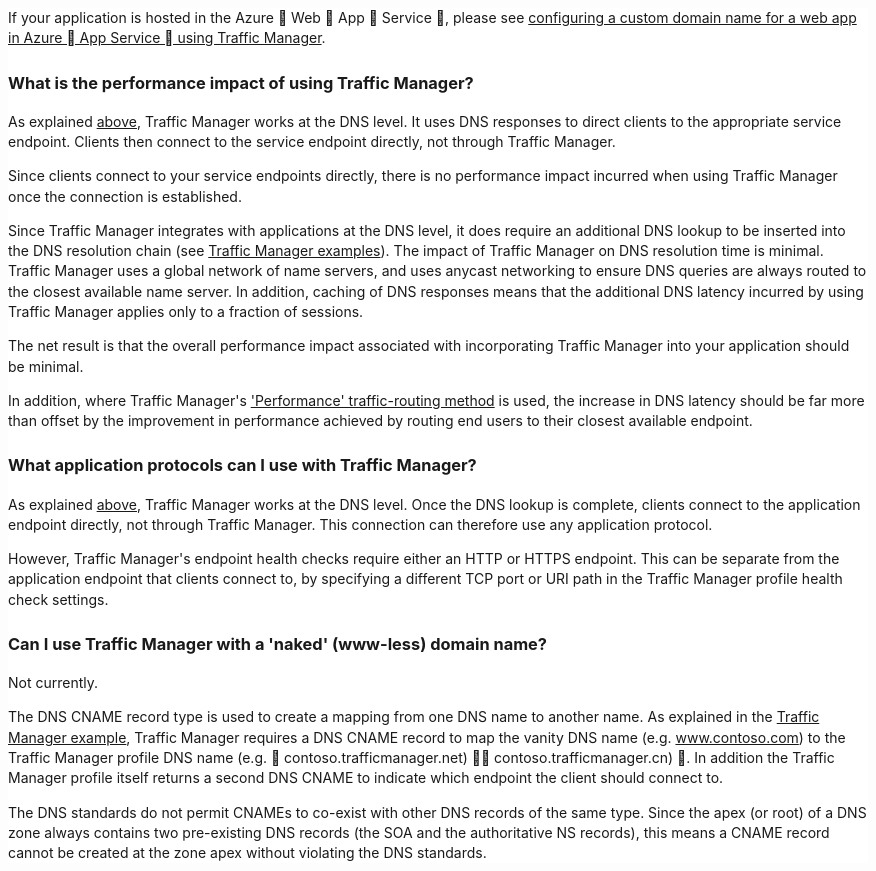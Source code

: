 If your application is hosted in the Azure  Web  App  Service , please see [configuring a custom domain name for a web app in Azure  App Service  using Traffic Manager](/documentation/articles/web-sites-traffic-manager-custom-domain-name/).

### What is the performance impact of using Traffic Manager?

As explained [above](#how-clients-connect-using-traffic-manager), Traffic Manager works at the DNS level.  It uses DNS responses to direct clients to the appropriate service endpoint.  Clients then connect to the service endpoint directly, not through Traffic Manager.

Since clients connect to your service endpoints directly, there is no performance impact incurred when using Traffic Manager once the connection is established.

Since Traffic Manager integrates with applications at the DNS level, it does require an additional DNS lookup to be inserted into the DNS resolution chain (see [Traffic Manager examples](#traffic-manager-example)).  The impact of Traffic Manager on DNS resolution time is minimal.  Traffic Manager uses a global network of name servers, and uses anycast networking to ensure DNS queries are always routed to the closest available name server.  In addition, caching of DNS responses means that the additional DNS latency incurred by using Traffic Manager applies only to a fraction of sessions.

The net result is that the overall performance impact associated with incorporating Traffic Manager into your application should be minimal.  

In addition, where Traffic Manager's ['Performance' traffic-routing method](/documentation/articles/traffic-manager-routing-methods/#performance-traffic-routing-method) is used, the increase in DNS latency should be far more than offset by the improvement in performance achieved by routing end users to their closest available endpoint.

### What application protocols can I use with Traffic Manager?
As explained [above](#how-clients-connect-using-traffic-manager), Traffic Manager works at the DNS level.  Once the DNS lookup is complete, clients connect to the application endpoint directly, not through Traffic Manager.  This connection can therefore use any application protocol.

However, Traffic Manager's endpoint health checks require either an HTTP or HTTPS endpoint.  This can be separate from the application endpoint that clients connect to, by specifying a different TCP port or URI path in the Traffic Manager profile health check settings.

### Can I use Traffic Manager with a 'naked' (www-less) domain name?

Not currently.

The DNS CNAME record type is used to create a mapping from one DNS name to another name.  As explained in the [Traffic Manager example](#traffic-manager-example), Traffic Manager requires a DNS CNAME record to map the vanity DNS name (e.g. www.contoso.com) to the Traffic Manager profile DNS name (e.g.  contoso.trafficmanager.net)  contoso.trafficmanager.cn) .  In addition the Traffic Manager profile itself returns a second DNS CNAME to indicate which endpoint the client should connect to.

The DNS standards do not permit CNAMEs to co-exist with other DNS records of the same type.  Since the apex (or root) of a DNS zone always contains two pre-existing DNS records (the SOA and the authoritative NS records), this means a CNAME record cannot be created at the zone apex without violating the DNS standards.
